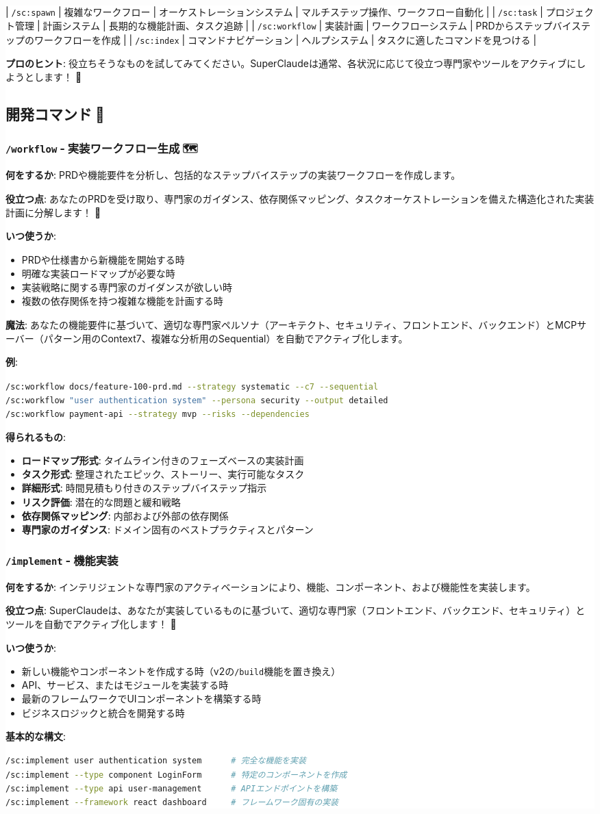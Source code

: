 | `/sc:spawn` | 複雑なワークフロー | オーケストレーションシステム | マルチステップ操作、ワークフロー自動化 |
| `/sc:task` | プロジェクト管理 | 計画システム | 長期的な機能計画、タスク追跡 |
| `/sc:workflow` | 実装計画 | ワークフローシステム | PRDからステップバイステップのワークフローを作成 |
| `/sc:index` | コマンドナビゲーション | ヘルプシステム | タスクに適したコマンドを見つける |

**プロのヒント**: 役立ちそうなものを試してみてください。SuperClaudeは通常、各状況に応じて役立つ専門家やツールをアクティブにしようとします！ 🎯

## 開発コマンド 🔨

### `/workflow` - 実装ワークフロー生成 🗺️
**何をするか**: PRDや機能要件を分析し、包括的なステップバイステップの実装ワークフローを作成します。

**役立つ点**: あなたのPRDを受け取り、専門家のガイダンス、依存関係マッピング、タスクオーケストレーションを備えた構造化された実装計画に分解します！ 🎯

**いつ使うか**:
- PRDや仕様書から新機能を開始する時
- 明確な実装ロードマップが必要な時
- 実装戦略に関する専門家のガイダンスが欲しい時
- 複数の依存関係を持つ複雑な機能を計画する時

**魔法**: あなたの機能要件に基づいて、適切な専門家ペルソナ（アーキテクト、セキュリティ、フロントエンド、バックエンド）とMCPサーバー（パターン用のContext7、複雑な分析用のSequential）を自動でアクティブ化します。

**例**:
```bash
/sc:workflow docs/feature-100-prd.md --strategy systematic --c7 --sequential
/sc:workflow "user authentication system" --persona security --output detailed
/sc:workflow payment-api --strategy mvp --risks --dependencies
```

**得られるもの**:
- **ロードマップ形式**: タイムライン付きのフェーズベースの実装計画
- **タスク形式**: 整理されたエピック、ストーリー、実行可能なタスク
- **詳細形式**: 時間見積もり付きのステップバイステップ指示
- **リスク評価**: 潜在的な問題と緩和戦略
- **依存関係マッピング**: 内部および外部の依存関係
- **専門家のガイダンス**: ドメイン固有のベストプラクティスとパターン

### `/implement` - 機能実装
**何をするか**: インテリジェントな専門家のアクティベーションにより、機能、コンポーネント、および機能性を実装します。

**役立つ点**: SuperClaudeは、あなたが実装しているものに基づいて、適切な専門家（フロントエンド、バックエンド、セキュリティ）とツールを自動でアクティブ化します！ 🎯

**いつ使うか**:
- 新しい機能やコンポーネントを作成する時（v2の`/build`機能を置き換え）
- API、サービス、またはモジュールを実装する時
- 最新のフレームワークでUIコンポーネントを構築する時
- ビジネスロジックと統合を開発する時

**基本的な構文**:
```bash
/sc:implement user authentication system      # 完全な機能を実装
/sc:implement --type component LoginForm      # 特定のコンポーネントを作成
/sc:implement --type api user-management      # APIエンドポイントを構築
/sc:implement --framework react dashboard     # フレームワーク固有の実装
```
